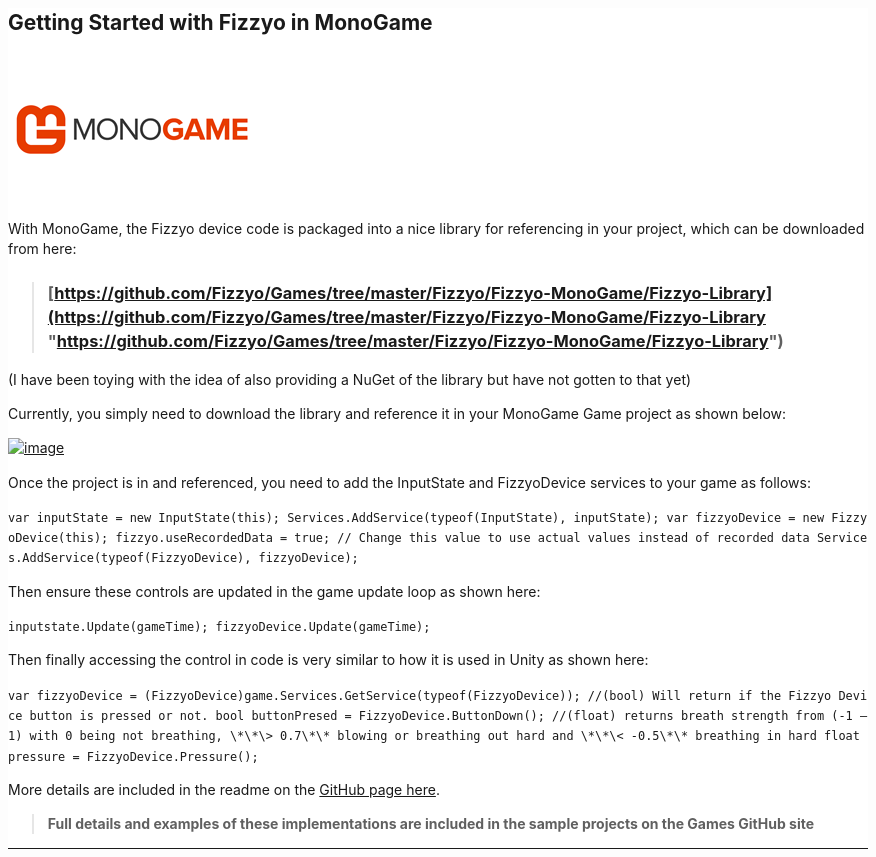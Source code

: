 

## Getting Started with Fizzyo in MonoGame

![image](/Images/wordpress/2017/03/image-13.png?resize=240%2C143&ssl=1 "image")

With MonoGame, the Fizzyo device code is packaged into a nice library for referencing in your project, which can be downloaded from here:

> ### [https://github.com/Fizzyo/Games/tree/master/Fizzyo/Fizzyo-MonoGame/Fizzyo-Library](https://github.com/Fizzyo/Games/tree/master/Fizzyo/Fizzyo-MonoGame/Fizzyo-Library "https://github.com/Fizzyo/Games/tree/master/Fizzyo/Fizzyo-MonoGame/Fizzyo-Library")

(I have been toying with the idea of also providing a NuGet of the library but have not gotten to that yet)

Currently, you simply need to download the library and reference it in your MonoGame Game project as shown below:

[![image](/Images/wordpress/2017/05/image_thumb-4.png "image")](/Images/wordpress/2017/05/image-4.png)

Once the project is in and referenced, you need to add the InputState and FizzyoDevice services to your game as follows:

    var inputState = new InputState(this); Services.AddService(typeof(InputState), inputState); var fizzyoDevice = new FizzyoDevice(this); fizzyo.useRecordedData = true; // Change this value to use actual values instead of recorded data Services.AddService(typeof(FizzyoDevice), fizzyoDevice);

Then ensure these controls are updated in the game update loop as shown here:

    inputstate.Update(gameTime); fizzyoDevice.Update(gameTime);

Then finally accessing the control in code is very similar to how it is used in Unity as shown here:

    var fizzyoDevice = (FizzyoDevice)game.Services.GetService(typeof(FizzyoDevice)); //(bool) Will return if the Fizzyo Device button is pressed or not. bool buttonPresed = FizzyoDevice.ButtonDown(); //(float) returns breath strength from (-1 – 1) with 0 being not breathing, \*\*\> 0.7\*\* blowing or breathing out hard and \*\*\< -0.5\*\* breathing in hard float pressure = FizzyoDevice.Pressure();

More details are included in the readme on the [GitHub page here](https://github.com/Fizzyo/Games/tree/master/Fizzyo/Fizzyo-MonoGame).

> **Full details and examples of these implementations are included in the sample projects on the Games GitHub site**

 

* * *
